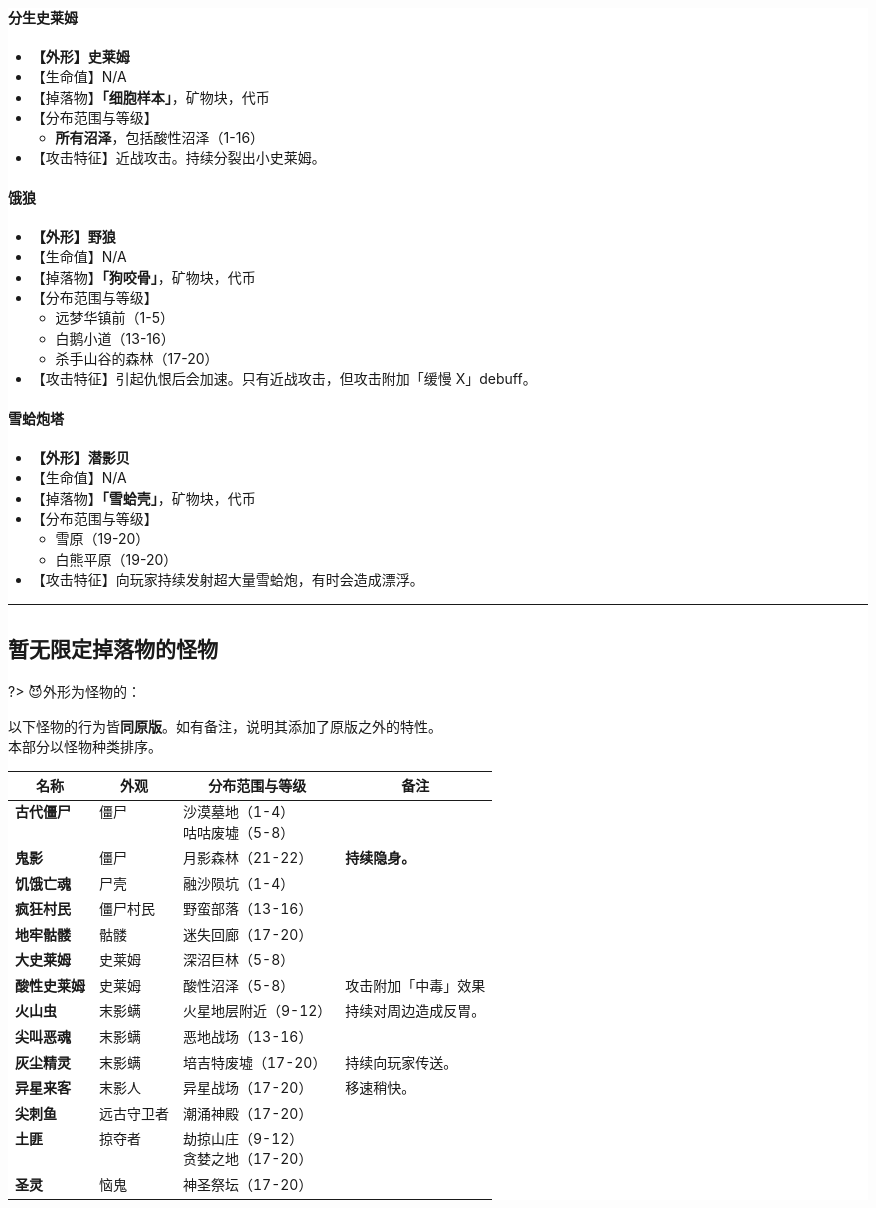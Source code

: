 #### 分生史莱姆
- **【外形】史莱姆**
- 【生命值】N/A
- 【掉落物】**「细胞样本」**，矿物块，代币
- 【分布范围与等级】
  + **所有沼泽**，包括酸性沼泽（1-16）
- 【攻击特征】近战攻击。持续分裂出小史莱姆。

#### 饿狼
- **【外形】野狼**
- 【生命值】N/A
- 【掉落物】**「狗咬骨」**，矿物块，代币
- 【分布范围与等级】
  + 远梦华镇前（1-5）
  + 白鹅小道（13-16）
  + 杀手山谷的森林（17-20）
- 【攻击特征】引起仇恨后会加速。只有近战攻击，但攻击附加「缓慢 X」debuff。

#### 雪蛤炮塔
- **【外形】潜影贝**
- 【生命值】N/A
- 【掉落物】**「雪蛤壳」**，矿物块，代币
- 【分布范围与等级】
  + 雪原（19-20）
  + 白熊平原（19-20）
- 【攻击特征】向玩家持续发射超大量雪蛤炮，有时会造成漂浮。



--------

## 暂无限定掉落物的怪物

?> 😈外形为怪物的：

以下怪物的行为皆**同原版**。如有备注，说明其添加了原版之外的特性。  
本部分以怪物种类排序。

| 名称 | 外观 | 分布范围与等级 | 备注 |
|-|-|-|-|
| **古代僵尸** | 僵尸 | 沙漠墓地（1-4）<br />咕咕废墟（5-8） | |
| **鬼影** | 僵尸 | 月影森林（21-22） | **持续隐身。** |
| **饥饿亡魂** | 尸壳 | 融沙陨坑（1-4） | |
| **疯狂村民** | 僵尸村民 | 野蛮部落（13-16） | |
| **地牢骷髅** | 骷髅 | 迷失回廊（17-20） | |
| **大史莱姆** | 史莱姆 | 深沼巨林（5-8） | |
| **酸性史莱姆** | 史莱姆 | 酸性沼泽（5-8） | 攻击附加「中毒」效果 |
| **火山虫** | 末影螨 | 火星地层附近（9-12） | 持续对周边造成反胃。 |
| **尖叫恶魂** | 末影螨 | 恶地战场（13-16） | |
| **灰尘精灵** | 末影螨 | 培吉特废墟（17-20） | 持续向玩家传送。 |
| **异星来客** | 末影人 | 异星战场（17-20） | 移速稍快。 |
| **尖刺鱼** | 远古守卫者 | 潮涌神殿（17-20） | |
| **土匪** | 掠夺者 | 劫掠山庄（9-12）<br />贪婪之地（17-20） | |
| **圣灵** | 恼鬼 | 神圣祭坛（17-20） | |